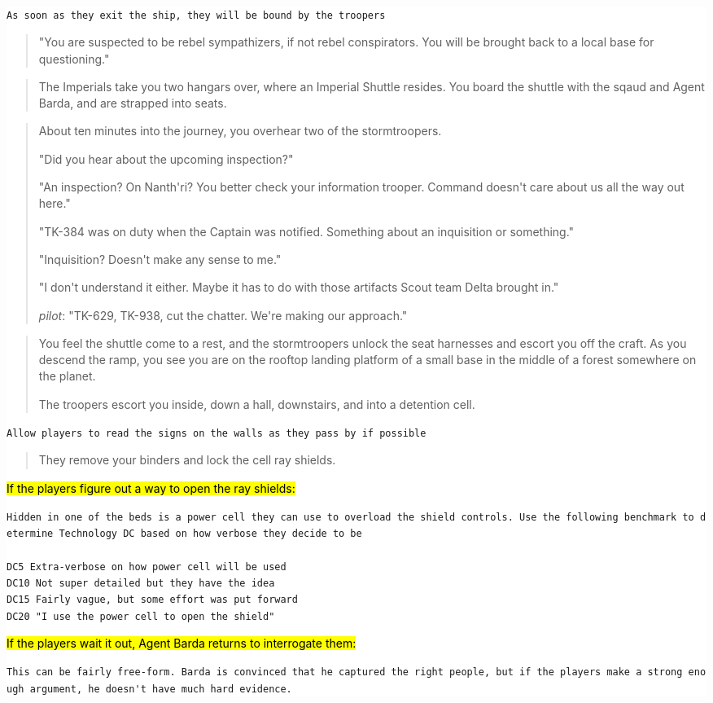 `As soon as they exit the ship, they will be bound by the troopers`

> "You are suspected to be rebel sympathizers, if not rebel conspirators. You will be brought back to a local base for questioning."



> The Imperials take you two hangars over, where an Imperial Shuttle resides. You board the shuttle with the sqaud and Agent Barda, and are strapped into seats.



> About ten minutes into the journey, you overhear two of the stormtroopers.
>
> "Did you hear about the upcoming inspection?"
>
> "An inspection? On Nanth'ri? You better check your information trooper. Command doesn't care about us all the way out here."
>
> "TK-384 was on duty when the Captain was notified. Something about an inquisition or something."
>
> "Inquisition? Doesn't make any sense to me."
>
> "I don't understand it either. Maybe it has to do with those artifacts Scout team Delta brought in."
>
> *pilot*: "TK-629, TK-938, cut the chatter. We're making our approach."



> You feel the shuttle come to a rest, and the stormtroopers unlock the seat harnesses and escort you off the craft. As you descend the ramp, you see you are on the rooftop landing platform of a small base in the middle of a forest somewhere on the planet.
>
> The troopers escort you inside, down a hall, downstairs, and into a detention cell.

`Allow players to read the signs on the walls as they pass by if possible`

> They remove your binders and lock the cell ray shields.



<mark>If the players figure out a way to open the ray shields:</mark>

```
Hidden in one of the beds is a power cell they can use to overload the shield controls. Use the following benchmark to determine Technology DC based on how verbose they decide to be

DC5 Extra-verbose on how power cell will be used
DC10 Not super detailed but they have the idea
DC15 Fairly vague, but some effort was put forward
DC20 "I use the power cell to open the shield"
```



<mark>If the players wait it out, Agent Barda returns to interrogate them:</mark>

`This can be fairly free-form. Barda is convinced that he captured the right people, but if the players make a strong enough argument, he doesn't have much hard evidence.`
